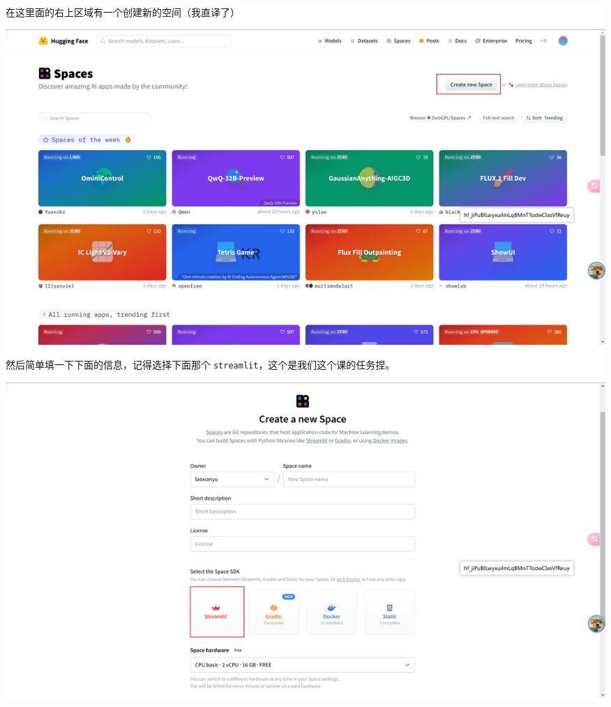 在这里面的右上区域有一个创建新的空间（我直译了）

![1733199397871](image/readme/1733199397871.png)

然后简单填一下下面的信息，记得选择下面那个 `streamlit`，这个是我们这个课的任务捏。

![1733199431110](image/readme/1733199431110.png)
